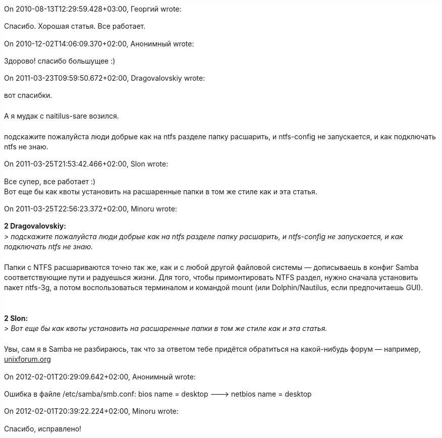 <div class='hakyll-convert-comment'>
<p class='hakyll-convert-comment-date'>On 2010-08-13T12:29:59.428+03:00, Георгий wrote:</p>
<p class='hakyll-convert-comment-body'>
Спасибо. Хорошая статья. Все работает.
</p>
</div>

<div class='hakyll-convert-comment'>
<p class='hakyll-convert-comment-date'>On 2010-12-02T14:06:09.370+02:00, Анонимный wrote:</p>
<p class='hakyll-convert-comment-body'>
Здорово! спасибо большущее :)
</p>
</div>

<div class='hakyll-convert-comment'>
<p class='hakyll-convert-comment-date'>On 2011-03-23T09:59:50.672+02:00, Dragovalovskiy wrote:</p>
<p class='hakyll-convert-comment-body'>
вот спасибки. <br /><br />А я мудак с naitilus-sare возился.<br /><br />подскажите пожалуйста люди добрые как на ntfs разделе папку расшарить, и ntfs-config не запускается, и как подключать ntfs не знаю.
</p>
</div>

<div class='hakyll-convert-comment'>
<p class='hakyll-convert-comment-date'>On 2011-03-25T21:53:42.466+02:00, Slon wrote:</p>
<p class='hakyll-convert-comment-body'>
Все супер, все работает :)<br />Вот еще бы как квоты установить на расшаренные папки в том же стиле как и эта статья.
</p>
</div>

<div class='hakyll-convert-comment'>
<p class='hakyll-convert-comment-date'>On 2011-03-25T22:56:23.372+02:00, Minoru wrote:</p>
<p class='hakyll-convert-comment-body'>
<b>2 Dragovalovskiy:</b><br /><i>&gt; подскажите пожалуйста люди добрые как на ntfs разделе папку расшарить, и ntfs-config не запускается, и как подключать ntfs не знаю.</i><br /><br />Папки с NTFS расшариваются точно так же, как и с любой другой файловой системы — дописываешь в конфиг Samba соответствующие пути и радуешься жизни. Для того, чтобы примонтировать NTFS раздел, нужно сначала установить пакет ntfs-3g, а потом воспользоваться терминалом и командой mount (или Dolphin/Nautilus, если предпочитаешь GUI).<br /><br /><br /><b>2 Slon:</b><br /><i>&gt; Вот еще бы как квоты установить на расшаренные папки в том же стиле как и эта статья.</i><br /><br />Увы, сам я в Samba не разбираюсь, так что за ответом тебе придётся обратиться на какой-нибудь форум — например, <a href="http://unixforum.org/" rel="nofollow">unixforum.org</a>
</p>
</div>

<div class='hakyll-convert-comment'>
<p class='hakyll-convert-comment-date'>On 2012-02-01T20:29:09.642+02:00, Анонимный wrote:</p>
<p class='hakyll-convert-comment-body'>
Ошибка в файле /etc/samba/smb.conf:  bios name = desktop ---&gt; netbios name = desktop
</p>
</div>

<div class='hakyll-convert-comment'>
<p class='hakyll-convert-comment-date'>On 2012-02-01T20:39:22.224+02:00, Minoru wrote:</p>
<p class='hakyll-convert-comment-body'>
Спасибо, исправлено!
</p>
</div>
